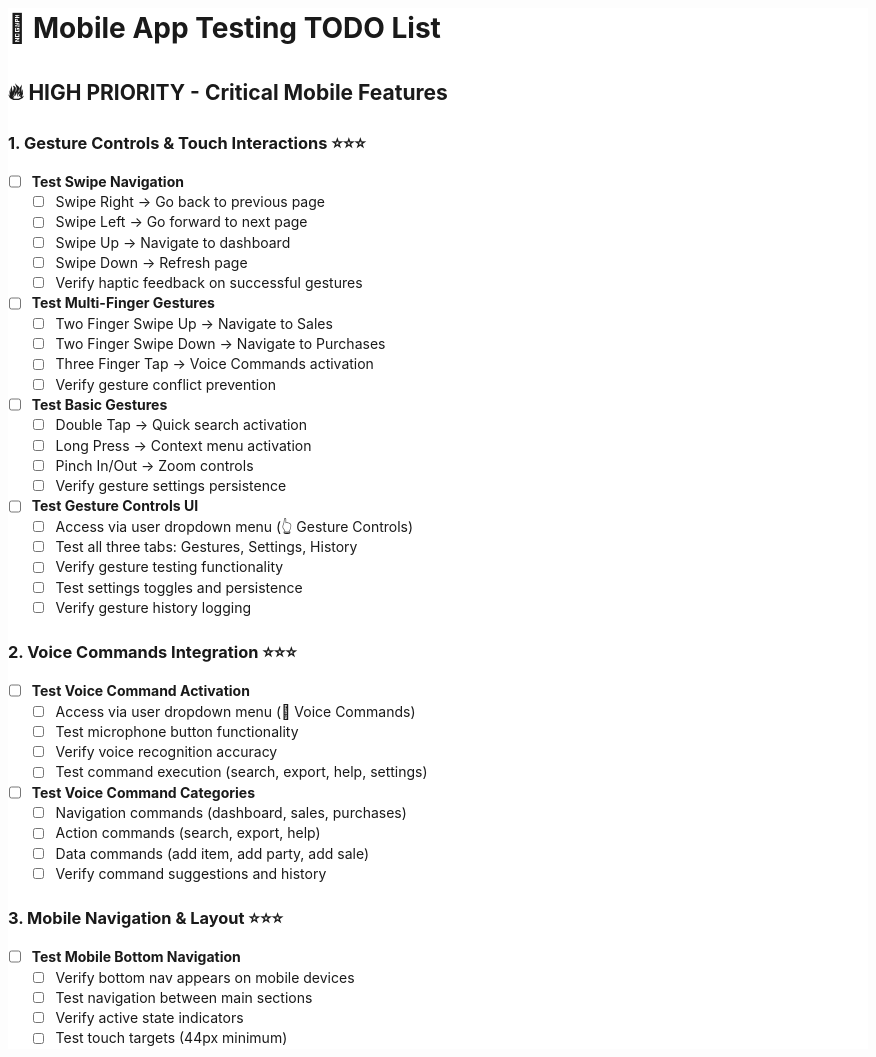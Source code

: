 # 🚀 Mobile App Testing TODO List

## **🔥 HIGH PRIORITY - Critical Mobile Features**

### **1. Gesture Controls & Touch Interactions** ⭐⭐⭐
- [ ] **Test Swipe Navigation**
  - [ ] Swipe Right → Go back to previous page
  - [ ] Swipe Left → Go forward to next page
  - [ ] Swipe Up → Navigate to dashboard
  - [ ] Swipe Down → Refresh page
  - [ ] Verify haptic feedback on successful gestures

- [ ] **Test Multi-Finger Gestures**
  - [ ] Two Finger Swipe Up → Navigate to Sales
  - [ ] Two Finger Swipe Down → Navigate to Purchases
  - [ ] Three Finger Tap → Voice Commands activation
  - [ ] Verify gesture conflict prevention

- [ ] **Test Basic Gestures**
  - [ ] Double Tap → Quick search activation
  - [ ] Long Press → Context menu activation
  - [ ] Pinch In/Out → Zoom controls
  - [ ] Verify gesture settings persistence

- [ ] **Test Gesture Controls UI**
  - [ ] Access via user dropdown menu (👆 Gesture Controls)
  - [ ] Test all three tabs: Gestures, Settings, History
  - [ ] Verify gesture testing functionality
  - [ ] Test settings toggles and persistence
  - [ ] Verify gesture history logging

### **2. Voice Commands Integration** ⭐⭐⭐
- [ ] **Test Voice Command Activation**
  - [ ] Access via user dropdown menu (🎤 Voice Commands)
  - [ ] Test microphone button functionality
  - [ ] Verify voice recognition accuracy
  - [ ] Test command execution (search, export, help, settings)

- [ ] **Test Voice Command Categories**
  - [ ] Navigation commands (dashboard, sales, purchases)
  - [ ] Action commands (search, export, help)
  - [ ] Data commands (add item, add party, add sale)
  - [ ] Verify command suggestions and history

### **3. Mobile Navigation & Layout** ⭐⭐⭐
- [ ] **Test Mobile Bottom Navigation**
  - [ ] Verify bottom nav appears on mobile devices
  - [ ] Test navigation between main sections
  - [ ] Verify active state indicators
  - [ ] Test touch targets (44px minimum)
